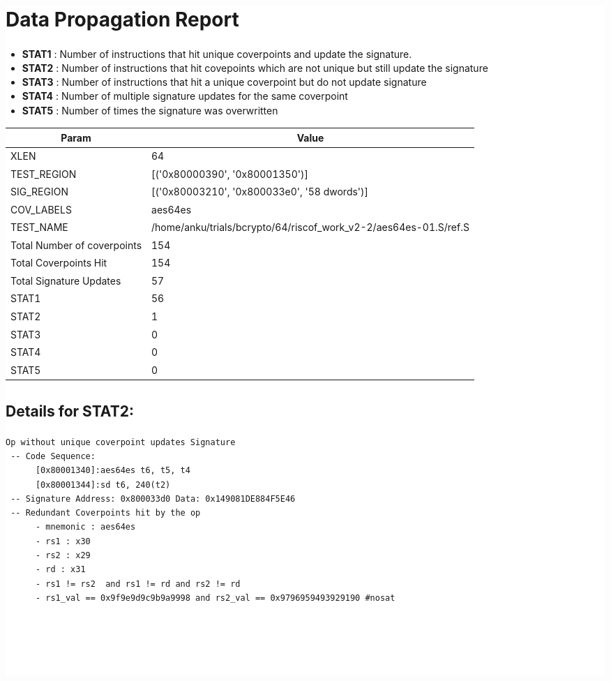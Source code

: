 
# Data Propagation Report

- **STAT1** : Number of instructions that hit unique coverpoints and update the signature.
- **STAT2** : Number of instructions that hit covepoints which are not unique but still update the signature
- **STAT3** : Number of instructions that hit a unique coverpoint but do not update signature
- **STAT4** : Number of multiple signature updates for the same coverpoint
- **STAT5** : Number of times the signature was overwritten

| Param                     | Value    |
|---------------------------|----------|
| XLEN                      | 64      |
| TEST_REGION               | [('0x80000390', '0x80001350')]      |
| SIG_REGION                | [('0x80003210', '0x800033e0', '58 dwords')]      |
| COV_LABELS                | aes64es      |
| TEST_NAME                 | /home/anku/trials/bcrypto/64/riscof_work_v2-2/aes64es-01.S/ref.S    |
| Total Number of coverpoints| 154     |
| Total Coverpoints Hit     | 154      |
| Total Signature Updates   | 57      |
| STAT1                     | 56      |
| STAT2                     | 1      |
| STAT3                     | 0     |
| STAT4                     | 0     |
| STAT5                     | 0     |

## Details for STAT2:

```
Op without unique coverpoint updates Signature
 -- Code Sequence:
      [0x80001340]:aes64es t6, t5, t4
      [0x80001344]:sd t6, 240(t2)
 -- Signature Address: 0x800033d0 Data: 0x149081DE884F5E46
 -- Redundant Coverpoints hit by the op
      - mnemonic : aes64es
      - rs1 : x30
      - rs2 : x29
      - rd : x31
      - rs1 != rs2  and rs1 != rd and rs2 != rd
      - rs1_val == 0x9f9e9d9c9b9a9998 and rs2_val == 0x9796959493929190 #nosat






```
